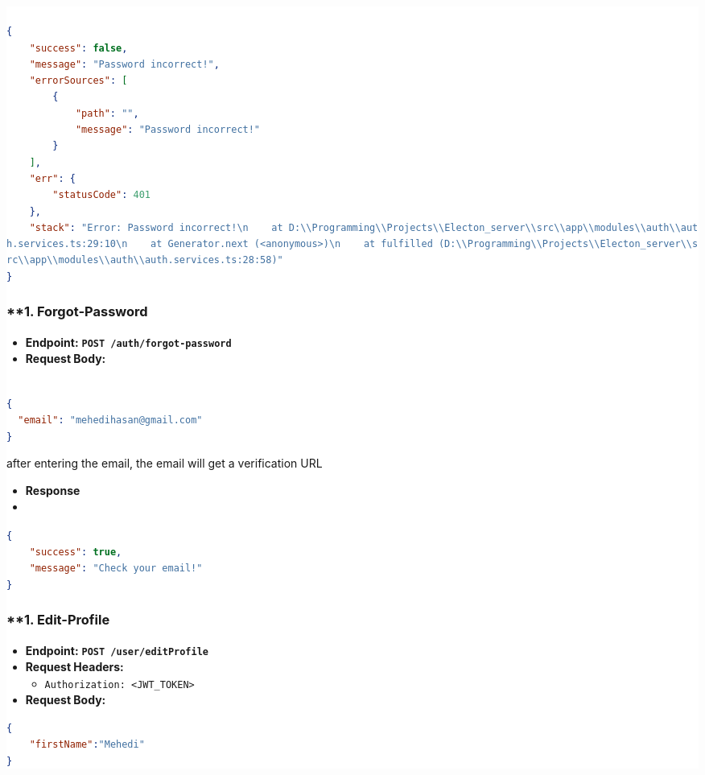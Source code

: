 ```json

{
    "success": false,
    "message": "Password incorrect!",
    "errorSources": [
        {
            "path": "",
            "message": "Password incorrect!"
        }
    ],
    "err": {
        "statusCode": 401
    },
    "stack": "Error: Password incorrect!\n    at D:\\Programming\\Projects\\Electon_server\\src\\app\\modules\\auth\\auth.services.ts:29:10\n    at Generator.next (<anonymous>)\n    at fulfilled (D:\\Programming\\Projects\\Electon_server\\src\\app\\modules\\auth\\auth.services.ts:28:58)"
}

```

### **1. Forgot-Password

- **Endpoint:** **`POST /auth/forgot-password`**
- **Request Body:**

```json

{
  "email": "mehedihasan@gmail.com"
}

```
after entering the email, the email will get a verification URL

- **Response**
- 
```json
{
    "success": true,
    "message": "Check your email!"
}

```
### **1. Edit-Profile

- **Endpoint:** **`POST /user/editProfile`**
- **Request Headers:**
    - `Authorization: <JWT_TOKEN>`
- **Request Body:**

```json
{
    "firstName":"Mehedi"
}
```
